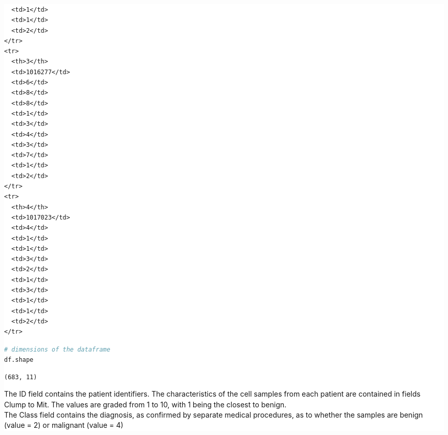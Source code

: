       <td>1</td>
      <td>1</td>
      <td>2</td>
    </tr>
    <tr>
      <th>3</th>
      <td>1016277</td>
      <td>6</td>
      <td>8</td>
      <td>8</td>
      <td>1</td>
      <td>3</td>
      <td>4</td>
      <td>3</td>
      <td>7</td>
      <td>1</td>
      <td>2</td>
    </tr>
    <tr>
      <th>4</th>
      <td>1017023</td>
      <td>4</td>
      <td>1</td>
      <td>1</td>
      <td>3</td>
      <td>2</td>
      <td>1</td>
      <td>3</td>
      <td>1</td>
      <td>1</td>
      <td>2</td>
    </tr>
  </tbody>
</table>
</div>




```python
# dimensions of the dataframe
df.shape
```




    (683, 11)



The ID field contains the patient identifiers. The characteristics of the cell samples from each patient are contained in fields Clump to Mit. The values are graded from 1 to 10, with 1 being the closest to benign.  
The Class field contains the diagnosis, as confirmed by separate medical procedures, as to whether the samples are benign (value = 2) or malignant (value = 4)
